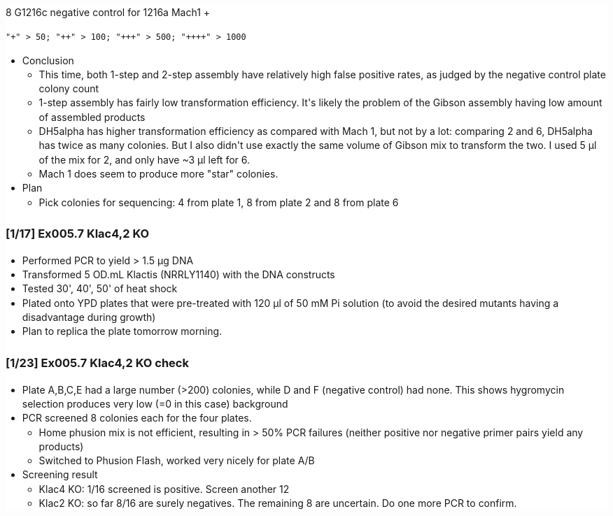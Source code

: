   </tr>
  <tr>
   <td>8
   </td>
   <td>G1216c
   </td>
   <td>negative control for 1216a
   </td>
   <td>Mach1
   </td>
   <td>+
   </td>
  </tr>
</table>


	"+" > 50; "++" > 100; "+++" > 500; "++++" > 1000 



*   Conclusion
    *   This time, both 1-step and 2-step assembly have relatively high false positive rates, as judged by the negative control plate colony count
    *   1-step assembly has fairly low transformation efficiency. It's likely the problem of the Gibson assembly having low amount of assembled products
    *   DH5alpha has higher transformation efficiency as compared with Mach 1, but not by a lot: comparing 2 and 6, DH5alpha has twice as many colonies. But I also didn't use exactly the same volume of Gibson mix to transform the two. I used 5 μl of the mix for 2, and only  have ~3 μl left for 6.
    *   Mach 1 does seem to produce more "star" colonies. 
*   Plan
    *   Pick colonies for sequencing: 4 from plate 1, 8 from plate 2 and 8 from plate 6

### [1/17] Ex005.7 Klac4,2 KO

*   Performed PCR to yield > 1.5 μg DNA
*   Transformed 5 OD.mL Klactis (NRRLY1140) with the DNA constructs
*   Tested 30', 40', 50' of heat shock
*   Plated onto YPD plates that were pre-treated with 120 μl of 50 mM Pi solution (to avoid the desired mutants having a disadvantage during growth)
*   Plan to replica the plate tomorrow morning.

### [1/23] Ex005.7 Klac4,2 KO check

*   Plate A,B,C,E had a large number (>200) colonies, while D and F (negative control) had none. This shows hygromycin selection produces very low (=0 in this case) background
*   PCR screened 8 colonies each for the four plates. 
    *   Home phusion mix is not efficient, resulting in > 50% PCR failures (neither positive nor negative primer pairs yield any products)
    *   Switched to Phusion Flash, worked very nicely for plate A/B
*   Screening result
    *   Klac4 KO: 1/16 screened is positive. Screen another 12
    *   Klac2 KO: so far 8/16 are surely negatives. The remaining 8 are uncertain. Do one more PCR to confirm. 
